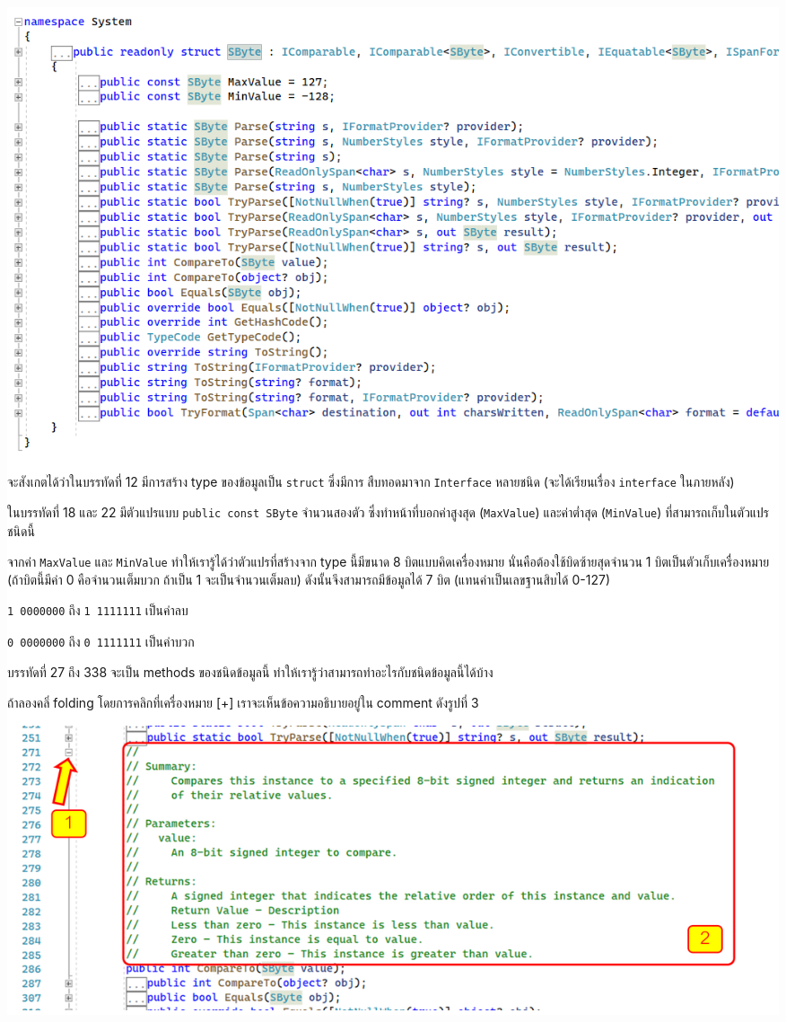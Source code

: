 ![รูปที่ 2](./Pictures/Lab5_1_Pic2.png)


จะสังเกตได้ว่าในบรรทัดที่ 12 มีการสร้าง type ของข้อมูลเป็น `struct` ซึ่งมีการ สืบทอดมาจาก `Interface` หลายชนิด (จะได้เรียนเรื่อง `interface` ในภายหลัง)

ในบรรทัดที่ 18 และ 22 มีตัวแปรแบบ `public const SByte` จำนวนสองตัว ซึ่งทำหน้าที่บอกค่าสูงสุด (`MaxValue`) และค่าต่ำสุด  (`MinValue`) ที่สามารถเก็บในตัวแปรชนิดนี้ 

จากค่า `MaxValue`  และ   `MinValue` ทำให้เรารู้ได้ว่าตัวแปรที่สร้างจาก type นี้มีขนาด 8 บิตแบบคิดเครื่องหมาย นั่นคือต้องใช้บิดซ้ายสุดจำนวน 1 บิตเป็นตัวเก็บเครื่องหมาย (ถ้าบิตนี้มีค่า 0 คือจำนวนเต็มบวก ถ้าเป็น 1 จะเป็นจำนวนเต็มลบ) ดังนั้นจึงสามารถมีข้อมูลได้ 7 บิต (แทนค่าเป็นเลขฐานสิบได้ 0-127)

`1 0000000` ถึง `1 1111111` เป็นค่าลบ

`0 0000000` ถึง `0 1111111` เป็นค่าบวก


บรรทัดที่ 27 ถึง 338 จะเป็น methods ของชนิดข้อมูลนี้ ทำให้เรารู้ว่าสามารถทำอะไรกับชนิดข้อมูลนี้ได้บ้าง  

ถ้าลองคลิ่ folding โดยการคลิกที่เครื่องหมาย [+] เราจะเห็นข้อความอธิบายอยู่ใน comment ดังรูปที่ 3

![รูปที่ 3](./Pictures/Lab5_1_Pic3.png)
